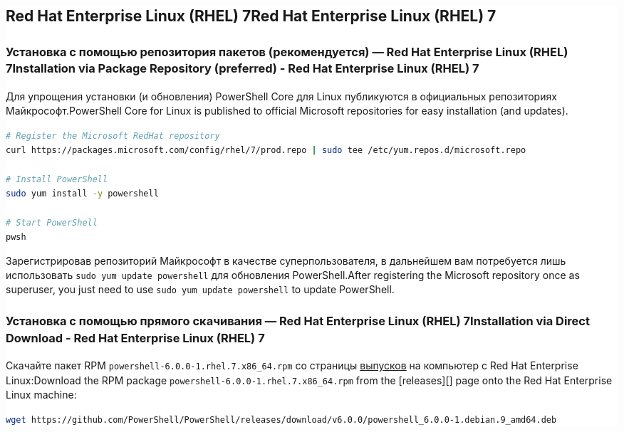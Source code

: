 [CentOS 7]: https://www.centos.org/download/

## <a name="red-hat-enterprise-linux-rhel-7"></a><span data-ttu-id="c92a7-168">Red Hat Enterprise Linux (RHEL) 7</span><span class="sxs-lookup"><span data-stu-id="c92a7-168">Red Hat Enterprise Linux (RHEL) 7</span></span>

### <a name="installation-via-package-repository-preferred---red-hat-enterprise-linux-rhel-7"></a><span data-ttu-id="c92a7-169">Установка с помощью репозитория пакетов (рекомендуется) — Red Hat Enterprise Linux (RHEL) 7</span><span class="sxs-lookup"><span data-stu-id="c92a7-169">Installation via Package Repository (preferred) - Red Hat Enterprise Linux (RHEL) 7</span></span>

<span data-ttu-id="c92a7-170">Для упрощения установки (и обновления) PowerShell Core для Linux публикуются в официальных репозиториях Майкрософт.</span><span class="sxs-lookup"><span data-stu-id="c92a7-170">PowerShell Core for Linux is published to official Microsoft repositories for easy installation (and updates).</span></span>

```sh
# Register the Microsoft RedHat repository
curl https://packages.microsoft.com/config/rhel/7/prod.repo | sudo tee /etc/yum.repos.d/microsoft.repo

# Install PowerShell
sudo yum install -y powershell

# Start PowerShell
pwsh
```

<span data-ttu-id="c92a7-171">Зарегистрировав репозиторий Майкрософт в качестве суперпользователя, в дальнейшем вам потребуется лишь использовать `sudo yum update powershell` для обновления PowerShell.</span><span class="sxs-lookup"><span data-stu-id="c92a7-171">After registering the Microsoft repository once as superuser, you just need to use `sudo yum update powershell` to update PowerShell.</span></span>

### <a name="installation-via-direct-download---red-hat-enterprise-linux-rhel-7"></a><span data-ttu-id="c92a7-172">Установка с помощью прямого скачивания — Red Hat Enterprise Linux (RHEL) 7</span><span class="sxs-lookup"><span data-stu-id="c92a7-172">Installation via Direct Download - Red Hat Enterprise Linux (RHEL) 7</span></span>

<span data-ttu-id="c92a7-173">Скачайте пакет RPM `powershell-6.0.0-1.rhel.7.x86_64.rpm` со страницы [выпусков][] на компьютер с Red Hat Enterprise Linux:</span><span class="sxs-lookup"><span data-stu-id="c92a7-173">Download the RPM package `powershell-6.0.0-1.rhel.7.x86_64.rpm` from the [releases][] page onto the Red Hat Enterprise Linux machine:</span></span>

```sh
wget https://github.com/PowerShell/PowerShell/releases/download/v6.0.0/powershell_6.0.0-1.debian.9_amd64.deb
```


[u14]: #ubuntu-1404
[u16]: #ubuntu-1604
[u17]: #ubuntu-1704
[deb8]: #debian-8
[deb9]: #debian-9
[cos]: #centos-7
[rhel7]: #red-hat-enterprise-linux-rhel-7
[opensuse]: #opensuse-422
[fed25]: #fedora-25
[fed26]: #fedora-26
[arch]: #arch-linux
[lai]: #linux-appimage
[mac]: #macos-1012
[tar]: #binary-archives
[Arch Linux]: https://www.archlinux.org/download/
[arch-release]: https://aur.archlinux.org/packages/powershell/
[arch-git]: https://aur.archlinux.org/packages/powershell-git/
[arch-bin]: https://aur.archlinux.org/packages/powershell-bin/
[appimage]: http://appimage.org/
[brew]: http://brew.sh/
[cask]: https://caskroom.github.io/
[amazon-dockerfile]: https://github.com/PowerShell/PowerShell/blob/master/docker/community/amazonlinux/Dockerfile
[выпусков]: https://github.com/PowerShell/PowerShell/releases/latest
[xdg-bds]: https://specifications.freedesktop.org/basedir-spec/basedir-spec-latest.html